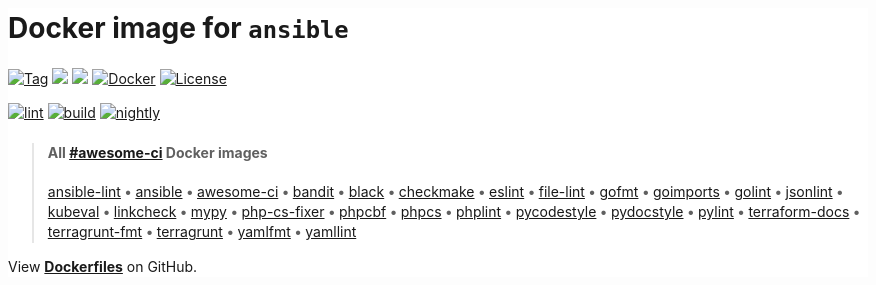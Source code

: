 # Docker image for `ansible`

[![Tag](https://img.shields.io/github/tag/cytopia/docker-ansible.svg)](https://github.com/cytopia/docker-ansible/releases)
[![](https://img.shields.io/badge/github-cytopia%2Fdocker--ansible-red.svg)](https://github.com/cytopia/docker-ansible "github.com/cytopia/docker-ansible")
[![](https://img.shields.io/docker/pulls/cytopia/ansible.svg)](https://hub.docker.com/r/cytopia/ansible)
[![Docker](https://badgen.net/badge/icon/:latest?icon=docker&label=cytopia/ansible)](https://hub.docker.com/r/cytopia/ansible)
[![License](https://img.shields.io/badge/license-MIT-%233DA639.svg)](https://opensource.org/licenses/MIT)

[![lint](https://github.com/cytopia/docker-ansible/workflows/lint/badge.svg)](https://github.com/cytopia/docker-ansible/actions?query=workflow%3Alint)
[![build](https://github.com/cytopia/docker-ansible/actions/workflows/action_branch.yml/badge.svg)](https://github.com/cytopia/docker-ansible/actions/workflows/action_branch.yml)
[![nightly](https://github.com/cytopia/docker-ansible/actions/workflows/action_schedule.yml/badge.svg)](https://github.com/cytopia/docker-ansible/actions/workflows/action_schedule.yml)


> #### All [#awesome-ci](https://github.com/topics/awesome-ci) Docker images
>
> [ansible-lint][alint-git-lnk] **•**
> [ansible][ansible-git-lnk] **•**
> [awesome-ci][aci-git-lnk] **•**
> [bandit][bandit-git-lnk] **•**
> [black][black-git-lnk] **•**
> [checkmake][cm-git-lnk] **•**
> [eslint][elint-git-lnk] **•**
> [file-lint][flint-git-lnk] **•**
> [gofmt][gfmt-git-lnk] **•**
> [goimports][gimp-git-lnk] **•**
> [golint][glint-git-lnk] **•**
> [jsonlint][jlint-git-lnk] **•**
> [kubeval][kubeval-git-lnk] **•**
> [linkcheck][linkcheck-git-lnk] **•**
> [mypy][mypy-git-lnk] **•**
> [php-cs-fixer][pcsf-git-lnk] **•**
> [phpcbf][pcbf-git-lnk] **•**
> [phpcs][pcs-git-lnk] **•**
> [phplint][plint-git-lnk] **•**
> [pycodestyle][pycs-git-lnk] **•**
> [pydocstyle][pyds-git-lnk] **•**
> [pylint][pylint-git-lnk] **•**
> [terraform-docs][tfdocs-git-lnk] **•**
> [terragrunt-fmt][tgfmt-git-lnk] **•**
> [terragrunt][tg-git-lnk] **•**
> [yamlfmt][yfmt-git-lnk] **•**
> [yamllint][ylint-git-lnk]

View **[Dockerfiles](https://github.com/cytopia/docker-ansible/blob/master/Dockerfiles/)** on GitHub.


[aci-git-lnk]: https://github.com/cytopia/awesome-ci
[aci-hub-img]: https://img.shields.io/docker/pulls/cytopia/awesome-ci.svg
[aci-hub-lnk]: https://hub.docker.com/r/cytopia/awesome-ci
[flint-git-lnk]: https://github.com/cytopia/docker-file-lint
[flint-hub-img]: https://img.shields.io/docker/pulls/cytopia/file-lint.svg
[flint-hub-lnk]: https://hub.docker.com/r/cytopia/file-lint
[linkcheck-git-lnk]: https://github.com/cytopia/docker-linkcheck
[linkcheck-hub-img]: https://img.shields.io/docker/pulls/cytopia/linkcheck.svg
[linkcheck-hub-lnk]: https://hub.docker.com/r/cytopia/linkcheck
[jlint-git-lnk]: https://github.com/cytopia/docker-jsonlint
[jlint-hub-img]: https://img.shields.io/docker/pulls/cytopia/jsonlint.svg
[jlint-hub-lnk]: https://hub.docker.com/r/cytopia/jsonlint
[ansible-git-lnk]: https://github.com/cytopia/docker-ansible
[ansible-hub-img]: https://img.shields.io/docker/pulls/cytopia/ansible.svg
[ansible-hub-lnk]: https://hub.docker.com/r/cytopia/ansible
[alint-git-lnk]: https://github.com/cytopia/docker-ansible-lint
[alint-hub-img]: https://img.shields.io/docker/pulls/cytopia/ansible-lint.svg
[alint-hub-lnk]: https://hub.docker.com/r/cytopia/ansible-lint
[kubeval-git-lnk]: https://github.com/cytopia/docker-kubeval
[kubeval-hub-img]: https://img.shields.io/docker/pulls/cytopia/kubeval.svg
[kubeval-hub-lnk]: https://hub.docker.com/r/cytopia/kubeval
[gfmt-git-lnk]: https://github.com/cytopia/docker-gofmt
[gfmt-hub-img]: https://img.shields.io/docker/pulls/cytopia/gofmt.svg
[gfmt-hub-lnk]: https://hub.docker.com/r/cytopia/gofmt
[gimp-git-lnk]: https://github.com/cytopia/docker-goimports
[gimp-hub-img]: https://img.shields.io/docker/pulls/cytopia/goimports.svg
[gimp-hub-lnk]: https://hub.docker.com/r/cytopia/goimports
[glint-git-lnk]: https://github.com/cytopia/docker-golint
[glint-hub-img]: https://img.shields.io/docker/pulls/cytopia/golint.svg
[glint-hub-lnk]: https://hub.docker.com/r/cytopia/golint
[elint-git-lnk]: https://github.com/cytopia/docker-eslint
[elint-hub-img]: https://img.shields.io/docker/pulls/cytopia/eslint.svg
[elint-hub-lnk]: https://hub.docker.com/r/cytopia/eslint
[cm-git-lnk]: https://github.com/cytopia/docker-checkmake
[cm-hub-img]: https://img.shields.io/docker/pulls/cytopia/checkmake.svg
[cm-hub-lnk]: https://hub.docker.com/r/cytopia/checkmake
[pcbf-git-lnk]: https://github.com/cytopia/docker-phpcbf
[pcbf-hub-img]: https://img.shields.io/docker/pulls/cytopia/phpcbf.svg
[pcbf-hub-lnk]: https://hub.docker.com/r/cytopia/phpcbf
[pcs-git-lnk]: https://github.com/cytopia/docker-phpcs
[pcs-hub-img]: https://img.shields.io/docker/pulls/cytopia/phpcs.svg
[pcs-hub-lnk]: https://hub.docker.com/r/cytopia/phpcs
[plint-git-lnk]: https://github.com/cytopia/docker-phplint
[plint-hub-img]: https://img.shields.io/docker/pulls/cytopia/phplint.svg
[plint-hub-lnk]: https://hub.docker.com/r/cytopia/phplint
[pcsf-git-lnk]: https://github.com/cytopia/docker-php-cs-fixer
[pcsf-hub-img]: https://img.shields.io/docker/pulls/cytopia/php-cs-fixer.svg
[pcsf-hub-lnk]: https://hub.docker.com/r/cytopia/php-cs-fixer
[bandit-git-lnk]: https://github.com/cytopia/docker-bandit
[bandit-hub-img]: https://img.shields.io/docker/pulls/cytopia/bandit.svg
[bandit-hub-lnk]: https://hub.docker.com/r/cytopia/bandit
[black-git-lnk]: https://github.com/cytopia/docker-black
[black-hub-img]: https://img.shields.io/docker/pulls/cytopia/black.svg
[black-hub-lnk]: https://hub.docker.com/r/cytopia/black
[mypy-git-lnk]: https://github.com/cytopia/docker-mypy
[mypy-hub-img]: https://img.shields.io/docker/pulls/cytopia/mypy.svg
[mypy-hub-lnk]: https://hub.docker.com/r/cytopia/mypy
[pycs-git-lnk]: https://github.com/cytopia/docker-pycodestyle
[pycs-hub-img]: https://img.shields.io/docker/pulls/cytopia/pycodestyle.svg
[pycs-hub-lnk]: https://hub.docker.com/r/cytopia/pycodestyle
[pyds-git-lnk]: https://github.com/cytopia/docker-pydocstyle
[pyds-hub-img]: https://img.shields.io/docker/pulls/cytopia/pydocstyle.svg
[pyds-hub-lnk]: https://hub.docker.com/r/cytopia/pydocstyle
[pylint-git-lnk]: https://github.com/cytopia/docker-pylint
[pylint-hub-img]: https://img.shields.io/docker/pulls/cytopia/pylint.svg
[pylint-hub-lnk]: https://hub.docker.com/r/cytopia/pylint
[tfdocs-git-lnk]: https://github.com/cytopia/docker-terraform-docs
[tfdocs-hub-img]: https://img.shields.io/docker/pulls/cytopia/terraform-docs.svg
[tfdocs-hub-lnk]: https://hub.docker.com/r/cytopia/terraform-docs
[tg-git-lnk]: https://github.com/cytopia/docker-terragrunt
[tg-hub-img]: https://img.shields.io/docker/pulls/cytopia/terragrunt.svg
[tg-hub-lnk]: https://hub.docker.com/r/cytopia/terragrunt
[tgfmt-git-lnk]: https://github.com/cytopia/docker-terragrunt-fmt
[tgfmt-hub-img]: https://img.shields.io/docker/pulls/cytopia/terragrunt-fmt.svg
[tgfmt-hub-lnk]: https://hub.docker.com/r/cytopia/terragrunt-fmt
[yfmt-git-lnk]: https://github.com/cytopia/docker-yamlfmt
[yfmt-hub-img]: https://img.shields.io/docker/pulls/cytopia/yamlfmt.svg
[yfmt-hub-lnk]: https://hub.docker.com/r/cytopia/yamlfmt
[ylint-git-lnk]: https://github.com/cytopia/docker-yamllint
[ylint-hub-img]: https://img.shields.io/docker/pulls/cytopia/yamllint.svg
[ylint-hub-lnk]: https://hub.docker.com/r/cytopia/yamllint